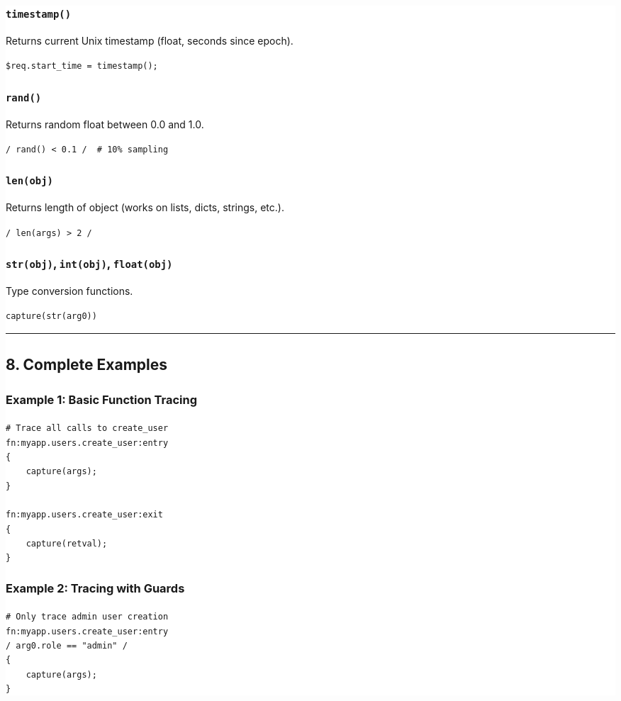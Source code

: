 ### `timestamp()`
Returns current Unix timestamp (float, seconds since epoch).

```dtrace
$req.start_time = timestamp();
```

### `rand()`
Returns random float between 0.0 and 1.0.

```dtrace
/ rand() < 0.1 /  # 10% sampling
```

### `len(obj)`
Returns length of object (works on lists, dicts, strings, etc.).

```dtrace
/ len(args) > 2 /
```

### `str(obj)`, `int(obj)`, `float(obj)`
Type conversion functions.

```dtrace
capture(str(arg0))
```

---

## 8. Complete Examples

### Example 1: Basic Function Tracing

```dtrace
# Trace all calls to create_user
fn:myapp.users.create_user:entry
{
    capture(args);
}

fn:myapp.users.create_user:exit
{
    capture(retval);
}
```

### Example 2: Tracing with Guards

```dtrace
# Only trace admin user creation
fn:myapp.users.create_user:entry
/ arg0.role == "admin" /
{
    capture(args);
}
```
